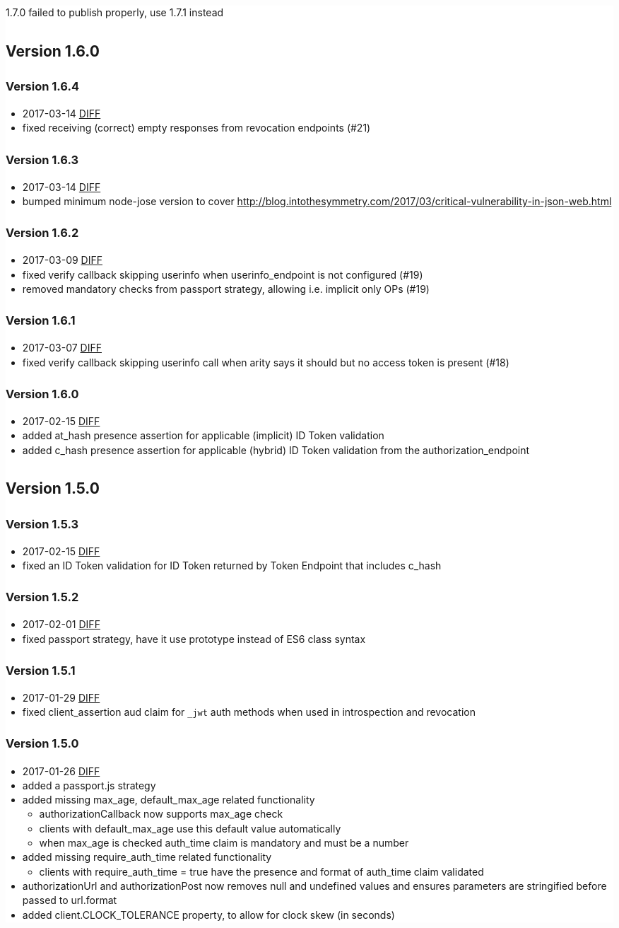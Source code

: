1.7.0 failed to publish properly, use 1.7.1 instead

## Version 1.6.0
### Version 1.6.4
- 2017-03-14 [DIFF](https://github.com/panva/node-openid-client/compare/v1.6.3...v1.6.4)
- fixed receiving (correct) empty responses from revocation endpoints (#21)

### Version 1.6.3
- 2017-03-14 [DIFF](https://github.com/panva/node-openid-client/compare/v1.6.2...v1.6.3)
- bumped minimum node-jose version to cover http://blog.intothesymmetry.com/2017/03/critical-vulnerability-in-json-web.html

### Version 1.6.2
- 2017-03-09 [DIFF](https://github.com/panva/node-openid-client/compare/v1.6.1...v1.6.2)
- fixed verify callback skipping userinfo when userinfo_endpoint is not configured (#19)
- removed mandatory checks from passport strategy, allowing i.e. implicit only OPs (#19)

### Version 1.6.1
- 2017-03-07 [DIFF](https://github.com/panva/node-openid-client/compare/v1.6.0...v1.6.1)
- fixed verify callback skipping userinfo call when arity says it should but no access token is present (#18)

### Version 1.6.0
- 2017-02-15 [DIFF](https://github.com/panva/node-openid-client/compare/v1.5.3...v1.6.0)
- added at_hash presence assertion for applicable (implicit) ID Token validation
- added c_hash presence assertion for applicable (hybrid) ID Token validation from the authorization_endpoint

## Version 1.5.0
### Version 1.5.3
- 2017-02-15 [DIFF](https://github.com/panva/node-openid-client/compare/v1.5.2...v1.5.3)
- fixed an ID Token validation for ID Token returned by Token Endpoint that includes c_hash

### Version 1.5.2
- 2017-02-01 [DIFF](https://github.com/panva/node-openid-client/compare/v1.5.1...v1.5.2)
- fixed passport strategy, have it use prototype instead of ES6 class syntax

### Version 1.5.1
- 2017-01-29 [DIFF](https://github.com/panva/node-openid-client/compare/v1.5.0...v1.5.1)
- fixed client_assertion aud claim for `_jwt` auth methods when used in introspection and revocation

### Version 1.5.0
- 2017-01-26 [DIFF](https://github.com/panva/node-openid-client/compare/v1.4.0...v1.5.0)
- added a passport.js strategy
- added missing max_age, default_max_age related functionality
  - authorizationCallback now supports max_age check
  - clients with default_max_age use this default value automatically
  - when max_age is checked auth_time claim is mandatory and must be a number
- added missing require_auth_time related functionality
  - clients with require_auth_time = true have the presence and format of auth_time claim validated
- authorizationUrl and authorizationPost now removes null and undefined values and ensures parameters
  are stringified before passed to url.format
- added client.CLOCK_TOLERANCE property, to allow for clock skew (in seconds)
